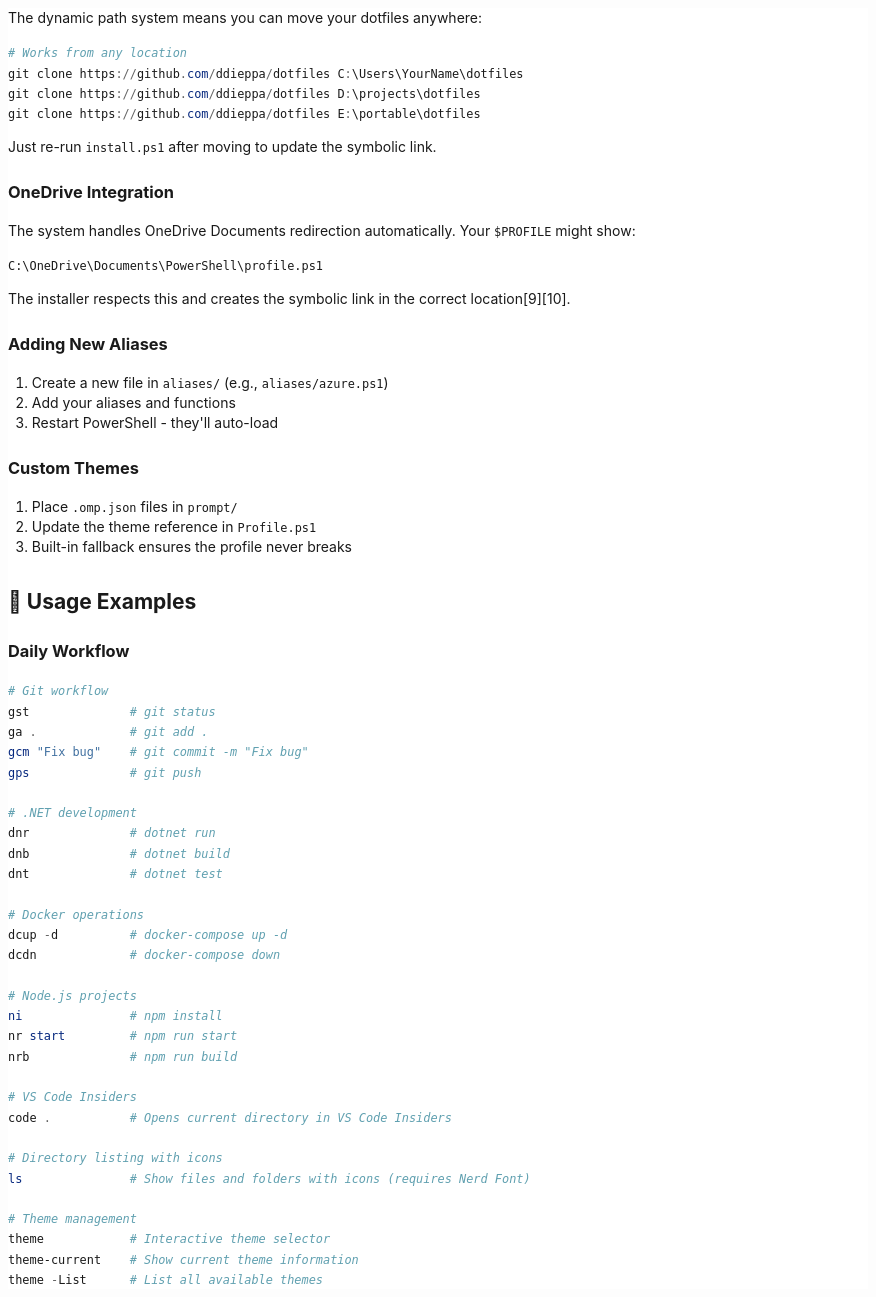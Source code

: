 The dynamic path system means you can move your dotfiles anywhere:

```powershell
# Works from any location
git clone https://github.com/ddieppa/dotfiles C:\Users\YourName\dotfiles
git clone https://github.com/ddieppa/dotfiles D:\projects\dotfiles  
git clone https://github.com/ddieppa/dotfiles E:\portable\dotfiles
```

Just re-run `install.ps1` after moving to update the symbolic link.

### OneDrive Integration

The system handles OneDrive Documents redirection automatically. Your `$PROFILE` might show:
```
C:\OneDrive\Documents\PowerShell\profile.ps1
```

The installer respects this and creates the symbolic link in the correct location[9][10].

### Adding New Aliases

1. Create a new file in `aliases/` (e.g., `aliases/azure.ps1`)
2. Add your aliases and functions
3. Restart PowerShell - they'll auto-load

### Custom Themes

1. Place `.omp.json` files in `prompt/`
2. Update the theme reference in `Profile.ps1`
3. Built-in fallback ensures the profile never breaks

## 🚀 Usage Examples

### Daily Workflow
```powershell
# Git workflow
gst              # git status
ga .             # git add .
gcm "Fix bug"    # git commit -m "Fix bug"
gps              # git push

# .NET development  
dnr              # dotnet run
dnb              # dotnet build
dnt              # dotnet test

# Docker operations
dcup -d          # docker-compose up -d
dcdn             # docker-compose down

# Node.js projects
ni               # npm install
nr start         # npm run start
nrb              # npm run build

# VS Code Insiders
code .           # Opens current directory in VS Code Insiders

# Directory listing with icons
ls               # Show files and folders with icons (requires Nerd Font)

# Theme management
theme            # Interactive theme selector
theme-current    # Show current theme information
theme -List      # List all available themes
```